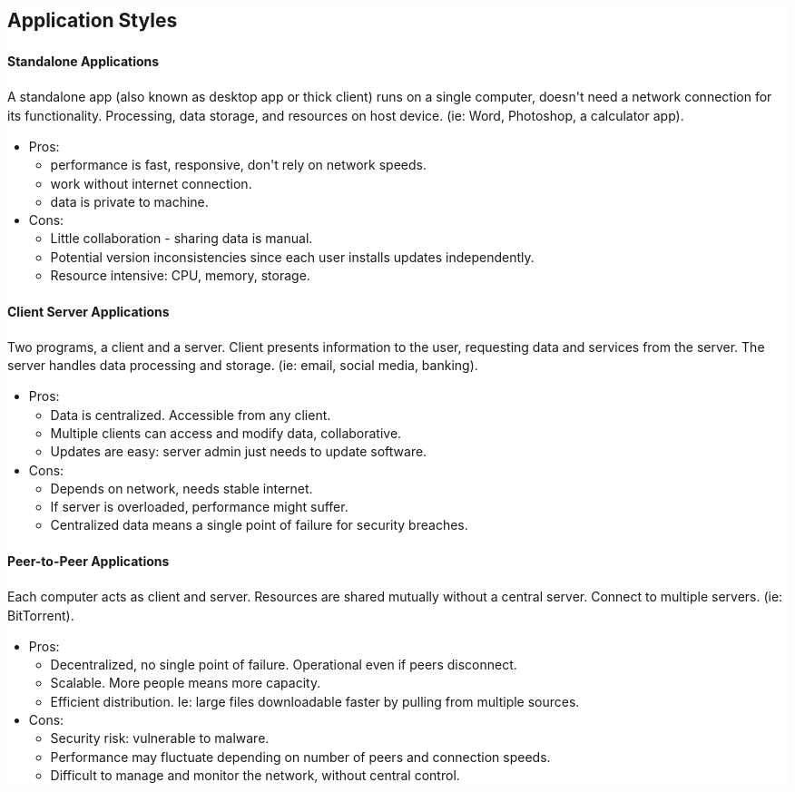 
## Application Styles

#### Standalone Applications

A standalone app (also known as desktop app or thick client) runs on a single computer, doesn't need a network connection for its functionality. Processing, data storage, and resources on host device. (ie: Word, Photoshop, a calculator app).  

- Pros:  
  - performance is fast, responsive, don't rely on network speeds.  
  - work without internet connection.  
  - data is private to machine.  
- Cons:  
  - Little collaboration - sharing data is manual.  
  - Potential version inconsistencies since each user installs updates independently.  
  - Resource intensive: CPU, memory, storage.  
  
#### Client Server Applications

Two programs, a client and a server. Client presents information to the user, requesting data and services from the server. The server handles data processing and storage. (ie: email, social media, banking).  

- Pros:  
  - Data is centralized. Accessible from any client.  
  - Multiple clients can access and modify data, collaborative.  
  - Updates are easy: server admin just needs to update software.  
- Cons:  
  - Depends on network, needs stable internet.  
  - If server is overloaded, performance might suffer.  
  - Centralized data means a single point of failure for security breaches.  
  
#### Peer-to-Peer Applications

Each computer acts as client and server. Resources are shared mutually without a central server. Connect to multiple servers. (ie: BitTorrent).  

- Pros:  
  - Decentralized, no single point of failure. Operational even if peers disconnect.  
  - Scalable. More people means more capacity.  
  - Efficient distribution. Ie: large files downloadable faster by pulling from multiple sources.   
- Cons:  
  - Security risk: vulnerable to malware.  
  - Performance may fluctuate depending on number of peers and connection speeds.  
  - Difficult to manage and monitor the network, without central control.  
  



